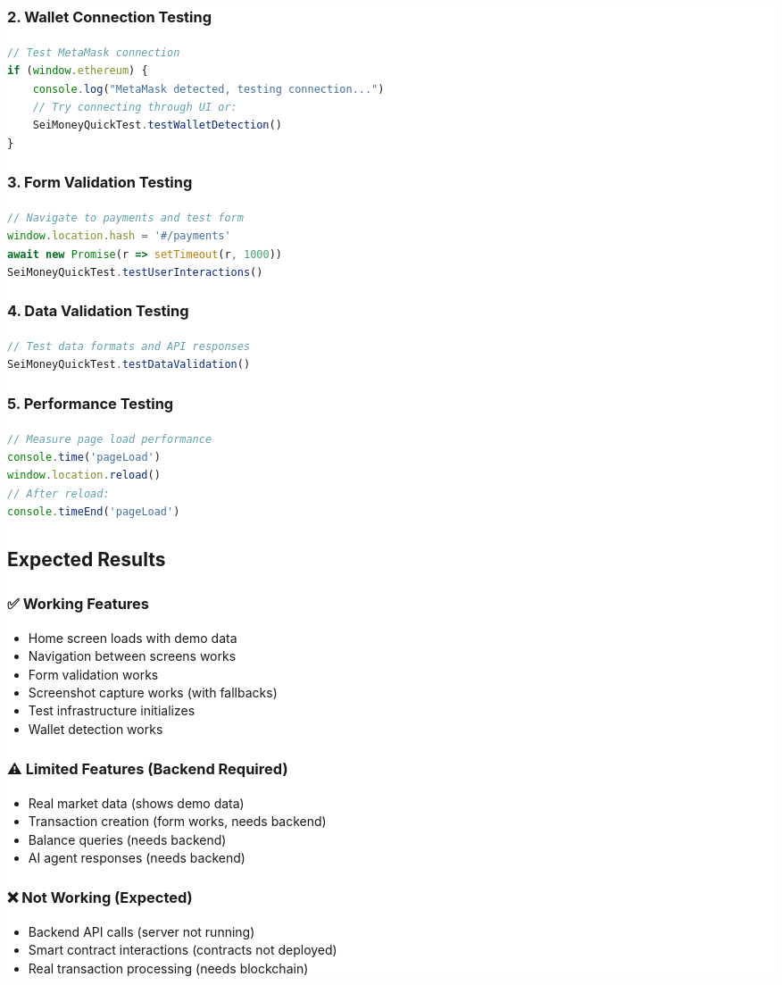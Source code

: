 ### 2. Wallet Connection Testing
```javascript
// Test MetaMask connection
if (window.ethereum) {
    console.log("MetaMask detected, testing connection...")
    // Try connecting through UI or:
    SeiMoneyQuickTest.testWalletDetection()
}
```

### 3. Form Validation Testing
```javascript
// Navigate to payments and test form
window.location.hash = '#/payments'
await new Promise(r => setTimeout(r, 1000))
SeiMoneyQuickTest.testUserInteractions()
```

### 4. Data Validation Testing
```javascript
// Test data formats and API responses
SeiMoneyQuickTest.testDataValidation()
```

### 5. Performance Testing
```javascript
// Measure page load performance
console.time('pageLoad')
window.location.reload()
// After reload:
console.timeEnd('pageLoad')
```

## Expected Results

### ✅ Working Features
- Home screen loads with demo data
- Navigation between screens works
- Form validation works
- Screenshot capture works (with fallbacks)
- Test infrastructure initializes
- Wallet detection works

### ⚠️ Limited Features (Backend Required)
- Real market data (shows demo data)
- Transaction creation (form works, needs backend)
- Balance queries (needs backend)
- AI agent responses (needs backend)

### ❌ Not Working (Expected)
- Backend API calls (server not running)
- Smart contract interactions (contracts not deployed)
- Real transaction processing (needs blockchain)
